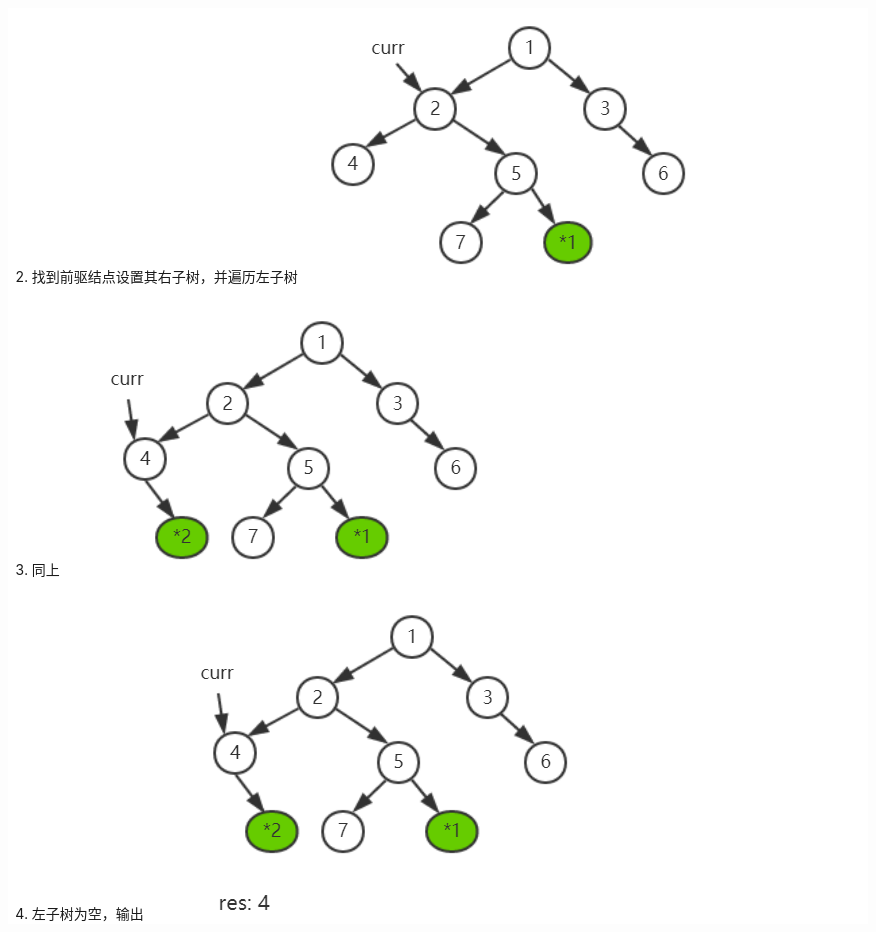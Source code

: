 2. 找到前驱结点设置其右子树，并遍历左子树
![](/assets/images/0907/T-1.png)

3. 同上
![](/assets/images/0907/T-2.png)

4. 左子树为空，输出
![](/assets/images/0907/T-3.png)
